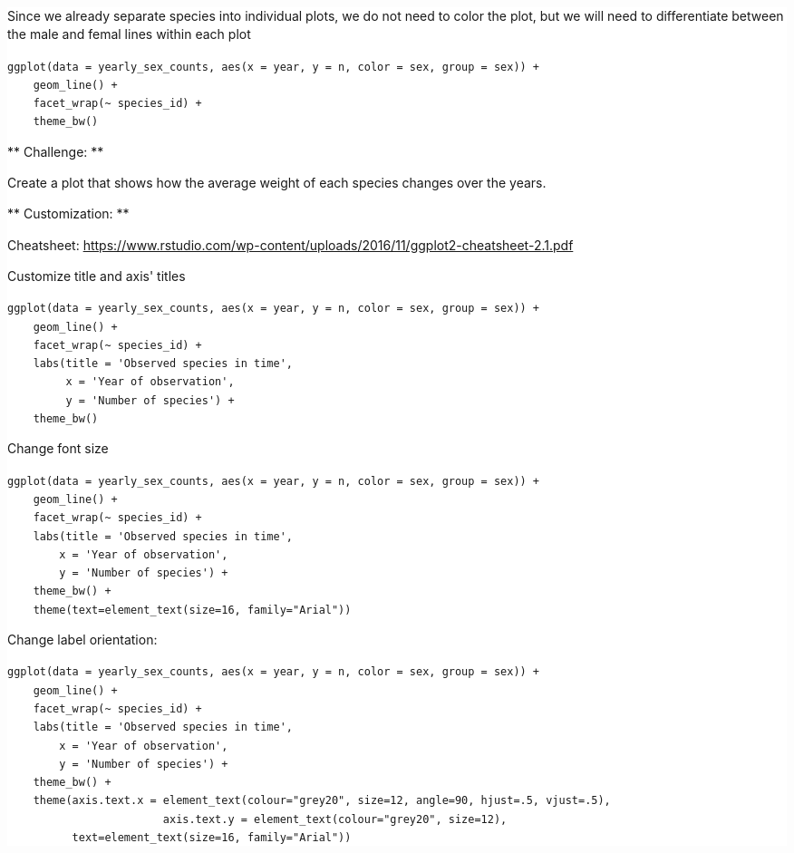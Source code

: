 Since we already separate species into individual plots, we do not need to color the plot, but we will need to differentiate between the male and femal lines within each plot

~~~{r}
ggplot(data = yearly_sex_counts, aes(x = year, y = n, color = sex, group = sex)) +
    geom_line() +
    facet_wrap(~ species_id) +
    theme_bw()
~~~

** Challenge: **

Create a plot that shows how the average weight of each species changes over the years. 

~~~{r}

~~~

** Customization: **

Cheatsheet: https://www.rstudio.com/wp-content/uploads/2016/11/ggplot2-cheatsheet-2.1.pdf

Customize title and axis' titles

~~~{r}
ggplot(data = yearly_sex_counts, aes(x = year, y = n, color = sex, group = sex)) +
    geom_line() +
    facet_wrap(~ species_id) +
    labs(title = 'Observed species in time',
         x = 'Year of observation',
         y = 'Number of species') +
    theme_bw()
~~~

Change font size

~~~{r}
ggplot(data = yearly_sex_counts, aes(x = year, y = n, color = sex, group = sex)) +
    geom_line() +
    facet_wrap(~ species_id) +
    labs(title = 'Observed species in time',
        x = 'Year of observation',
        y = 'Number of species') +
    theme_bw() +
    theme(text=element_text(size=16, family="Arial"))
~~~

Change label orientation:

~~~{r}
ggplot(data = yearly_sex_counts, aes(x = year, y = n, color = sex, group = sex)) +
    geom_line() +
    facet_wrap(~ species_id) +
    labs(title = 'Observed species in time',
        x = 'Year of observation',
        y = 'Number of species') +
    theme_bw() +
    theme(axis.text.x = element_text(colour="grey20", size=12, angle=90, hjust=.5, vjust=.5),
                        axis.text.y = element_text(colour="grey20", size=12),
          text=element_text(size=16, family="Arial"))
~~~
